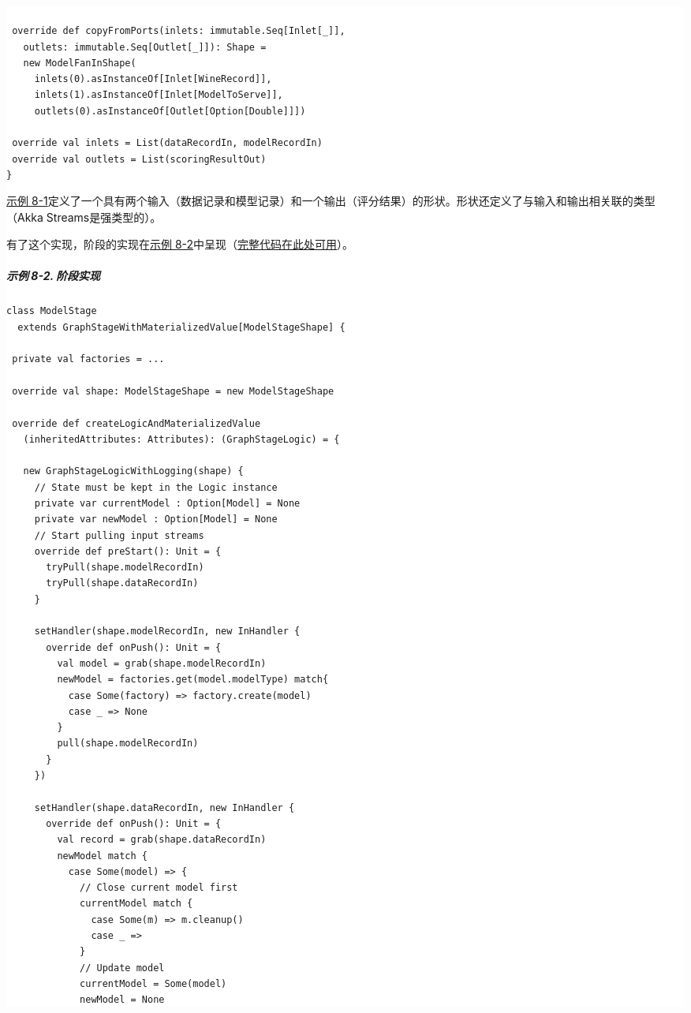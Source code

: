 ```

 override def copyFromPorts(inlets: immutable.Seq[Inlet[_]],
   outlets: immutable.Seq[Outlet[_]]): Shape =
   new ModelFanInShape(
     inlets(0).asInstanceOf[Inlet[WineRecord]],
     inlets(1).asInstanceOf[Inlet[ModelToServe]],
     outlets(0).asInstanceOf[Outlet[Option[Double]]])

 override val inlets = List(dataRecordIn, modelRecordIn)
 override val outlets = List(scoringResultOut)
}
```

[示例 8-1](#defining_a_stageas_shape)定义了一个具有两个输入（数据记录和模型记录）和一个输出（评分结果）的形状。形状还定义了与输入和输出相关联的类型（Akka Streams是强类型的）。

有了这个实现，阶段的实现在[示例 8-2](#stage_implementation)中呈现（[完整代码在此处可用](http://bit.ly/2zeLEm9)）。

##### 示例 8-2\. 阶段实现

```
class ModelStage
  extends GraphStageWithMaterializedValue[ModelStageShape] {

 private val factories = ...

 override val shape: ModelStageShape = new ModelStageShape

 override def createLogicAndMaterializedValue
   (inheritedAttributes: Attributes): (GraphStageLogic) = {

   new GraphStageLogicWithLogging(shape) {
     // State must be kept in the Logic instance
     private var currentModel : Option[Model] = None
     private var newModel : Option[Model] = None
     // Start pulling input streams
     override def preStart(): Unit = {
       tryPull(shape.modelRecordIn)
       tryPull(shape.dataRecordIn)
     }

     setHandler(shape.modelRecordIn, new InHandler {
       override def onPush(): Unit = {
         val model = grab(shape.modelRecordIn)
         newModel = factories.get(model.modelType) match{
           case Some(factory) => factory.create(model)
           case _ => None
         }
         pull(shape.modelRecordIn)
       }
     })

     setHandler(shape.dataRecordIn, new InHandler {
       override def onPush(): Unit = {
         val record = grab(shape.dataRecordIn)
         newModel match {
           case Some(model) => {
             // Close current model first
             currentModel match {
               case Some(m) => m.cleanup()
               case _ =>
             }
             // Update model
             currentModel = Some(model)
             newModel = None
```